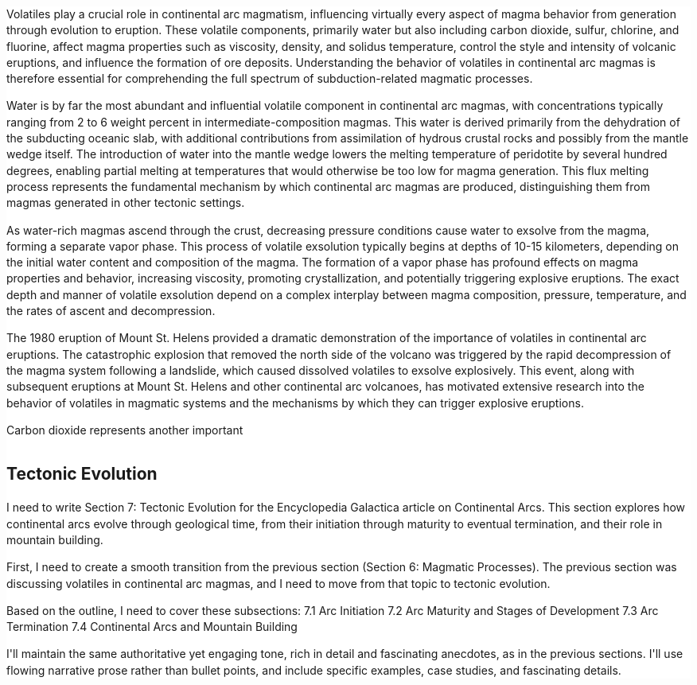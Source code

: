 Volatiles play a crucial role in continental arc magmatism, influencing virtually every aspect of magma behavior from generation through evolution to eruption. These volatile components, primarily water but also including carbon dioxide, sulfur, chlorine, and fluorine, affect magma properties such as viscosity, density, and solidus temperature, control the style and intensity of volcanic eruptions, and influence the formation of ore deposits. Understanding the behavior of volatiles in continental arc magmas is therefore essential for comprehending the full spectrum of subduction-related magmatic processes.

Water is by far the most abundant and influential volatile component in continental arc magmas, with concentrations typically ranging from 2 to 6 weight percent in intermediate-composition magmas. This water is derived primarily from the dehydration of the subducting oceanic slab, with additional contributions from assimilation of hydrous crustal rocks and possibly from the mantle wedge itself. The introduction of water into the mantle wedge lowers the melting temperature of peridotite by several hundred degrees, enabling partial melting at temperatures that would otherwise be too low for magma generation. This flux melting process represents the fundamental mechanism by which continental arc magmas are produced, distinguishing them from magmas generated in other tectonic settings.

As water-rich magmas ascend through the crust, decreasing pressure conditions cause water to exsolve from the magma, forming a separate vapor phase. This process of volatile exsolution typically begins at depths of 10-15 kilometers, depending on the initial water content and composition of the magma. The formation of a vapor phase has profound effects on magma properties and behavior, increasing viscosity, promoting crystallization, and potentially triggering explosive eruptions. The exact depth and manner of volatile exsolution depend on a complex interplay between magma composition, pressure, temperature, and the rates of ascent and decompression.

The 1980 eruption of Mount St. Helens provided a dramatic demonstration of the importance of volatiles in continental arc eruptions. The catastrophic explosion that removed the north side of the volcano was triggered by the rapid decompression of the magma system following a landslide, which caused dissolved volatiles to exsolve explosively. This event, along with subsequent eruptions at Mount St. Helens and other continental arc volcanoes, has motivated extensive research into the behavior of volatiles in magmatic systems and the mechanisms by which they can trigger explosive eruptions.

Carbon dioxide represents another important

## Tectonic Evolution

<think>I need to write Section 7: Tectonic Evolution for the Encyclopedia Galactica article on Continental Arcs. This section explores how continental arcs evolve through geological time, from their initiation through maturity to eventual termination, and their role in mountain building.

First, I need to create a smooth transition from the previous section (Section 6: Magmatic Processes). The previous section was discussing volatiles in continental arc magmas, and I need to move from that topic to tectonic evolution.

Based on the outline, I need to cover these subsections:
7.1 Arc Initiation
7.2 Arc Maturity and Stages of Development
7.3 Arc Termination
7.4 Continental Arcs and Mountain Building

I'll maintain the same authoritative yet engaging tone, rich in detail and fascinating anecdotes, as in the previous sections. I'll use flowing narrative prose rather than bullet points, and include specific examples, case studies, and fascinating details.
